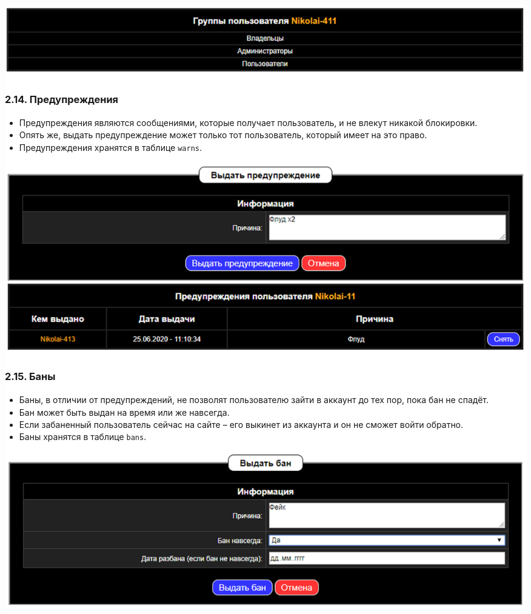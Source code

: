 ![img_13.png](images/img_13.png)

### 2.14. Предупреждения

- Предупреждения являются сообщениями, которые получает пользователь, и не влекут никакой блокировки.
- Опять же, выдать предупреждение может только тот пользователь, который имеет на это право.
- Предупреждения хранятся в таблице `warns`.

![img_14.png](images/img_14.png)

### 2.15. Баны

- Баны, в отличии от предупреждений, не позволят пользователю зайти в аккаунт до тех пор, пока бан не спадёт.
- Бан может быть выдан на время или же навсегда.
- Если забаненный пользователь сейчас на сайте – его выкинет из аккаунта и он не сможет войти обратно.
- Баны хранятся в таблице `bans`.

![img_15.png](images/img_15.png)
